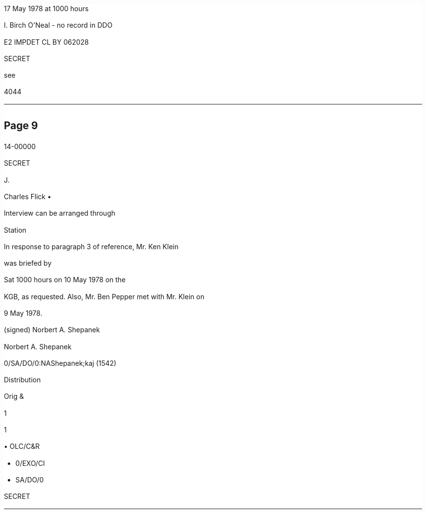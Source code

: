 17 May 1978 at 1000 hours

I. Birch O'Neal - no record in DDO

E2 IMPDET CL BY 062028

SECRET

see

4044

---

## Page 9

14-00000

SECRET

J.

Charles Flick •

Interview can be arranged through

Station

In response to paragraph 3 of reference, Mr. Ken Klein

was briefed by

Sat 1000 hours on 10 May 1978 on the

KGB, as requested. Also, Mr. Ben Pepper met with Mr. Klein on

9 May 1978.

(signed) Norbert A. Shepanek

Norbert A. Shepanek

0/SA/DO/0:NAShepanek;kaj (1542)

Distribution

Orig &

1

1

• OLC/C&R

- 0/EXO/CI

- SA/DO/0

SECRET

---

